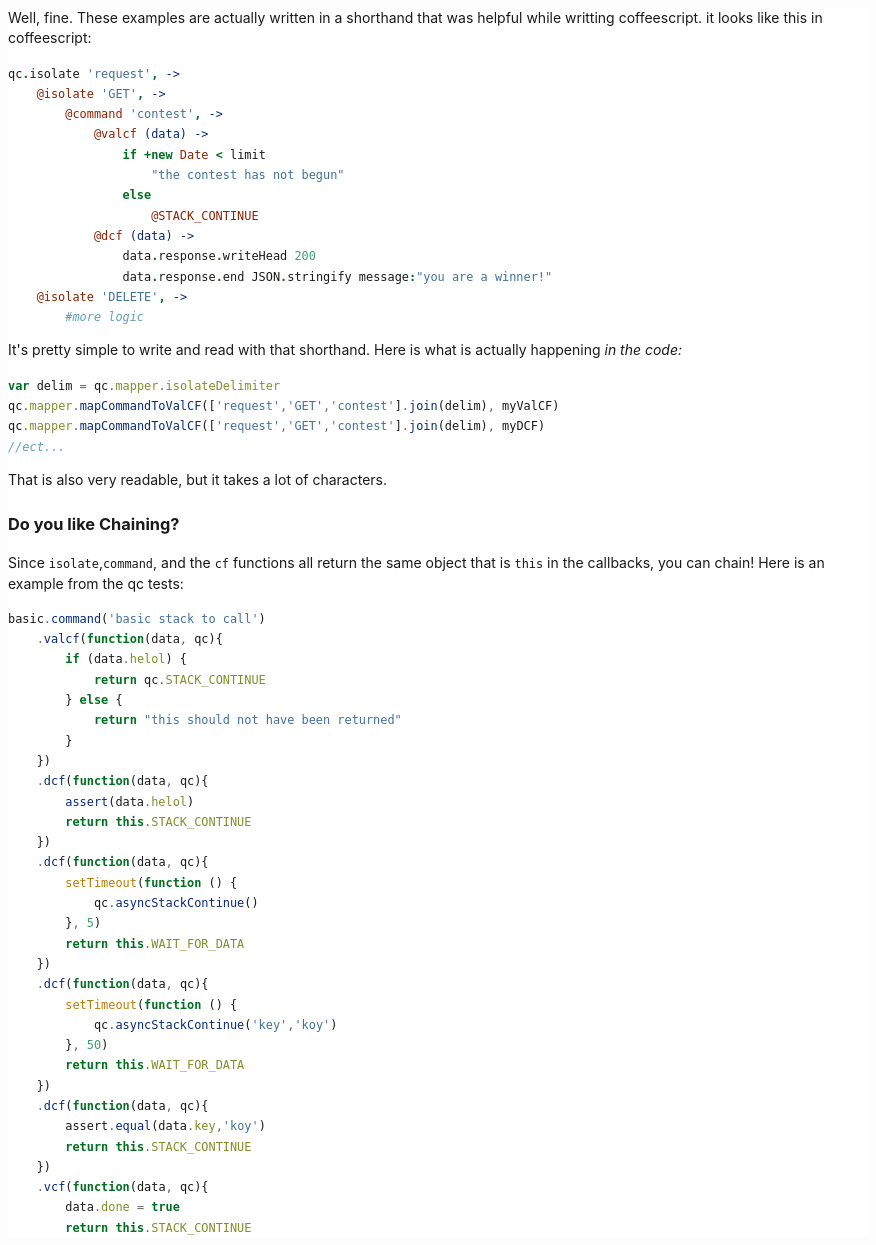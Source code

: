 Well, fine. These examples are actually written in a shorthand that was helpful while writting coffeescript. it looks like this in coffeescript:

```coffeescript
qc.isolate 'request', ->
	@isolate 'GET', ->
		@command 'contest', ->
			@valcf (data) ->
				if +new Date < limit
					"the contest has not begun" 
				else 
					@STACK_CONTINUE
			@dcf (data) ->
				data.response.writeHead 200
				data.response.end JSON.stringify message:"you are a winner!"
	@isolate 'DELETE', ->
		#more logic
```

It's pretty simple to write and read with that shorthand. Here is what is actually happening _in the code:_

```javascript
var delim = qc.mapper.isolateDelimiter
qc.mapper.mapCommandToValCF(['request','GET','contest'].join(delim), myValCF)
qc.mapper.mapCommandToValCF(['request','GET','contest'].join(delim), myDCF)
//ect...
```

That is also very readable, but it takes a lot of characters.

### Do you like Chaining?
Since `isolate`,`command`, and the `cf` functions all return the same object that is `this` in the callbacks, you can chain! Here is an example from the qc tests:

```javascript
basic.command('basic stack to call')
    .valcf(function(data, qc){
        if (data.helol) {
            return qc.STACK_CONTINUE
        } else {
            return "this should not have been returned"
        }
    })
    .dcf(function(data, qc){
        assert(data.helol)
        return this.STACK_CONTINUE
    })
    .dcf(function(data, qc){
        setTimeout(function () {
            qc.asyncStackContinue()
        }, 5)
        return this.WAIT_FOR_DATA
    })
    .dcf(function(data, qc){
        setTimeout(function () {
            qc.asyncStackContinue('key','koy')
        }, 50)
        return this.WAIT_FOR_DATA
    })
    .dcf(function(data, qc){
        assert.equal(data.key,'koy')
        return this.STACK_CONTINUE
    })
    .vcf(function(data, qc){
        data.done = true
        return this.STACK_CONTINUE
```